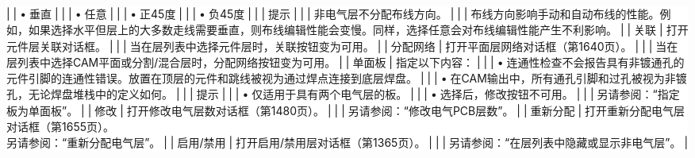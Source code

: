 |                           | • 垂直                                                                                                                                                                                                                                                                           |
|                           | • 任意                                                                                                                                                                                                                                                                                |
|                           | • 正45度                                                                                                                                                                                                                                                                |
|                           | • 负45度                                                                                                                                                                                                                                                                |
|                           | 提示                                                                                                                                                                                                                                                                                  |
|                           | 非电气层不分配布线方向。                                                                                                                                                                                                                                                           |
|                           | 布线方向影响手动和自动布线的性能。例如，如果选择水平但层上的大多数走线需要垂直，则布线编辑性能会变慢。同样，选择任意会对布线编辑性能产生不利影响。 |
| 关联              | 打开元件层关联对话框。                                                                                                                                                                                                                                   |
|                           | 当在层列表中选择元件层时，关联按钮变为可用。                                                                                                                                                                                   |
| 分配网络               | 打开平面层网络对话框（第1640页）。                                                                                                                                                                                                                                   |
|                           | 当在层列表中选择CAM平面或分割/混合层时，分配网络按钮变为可用。                                                                                                                                                              |
| 单面板        | 指定以下内容：                                                                                                                                                                                                                                                             |
|                           | • 连通性检查不会报告具有非镀通孔的元件引脚的连通性错误。放置在顶层的元件和跳线被视为通过焊点连接到底层焊盘。                                         |
|                           | • 在CAM输出中，所有通孔引脚和过孔被视为非镀孔，无论焊盘堆栈中的定义如何。                                                                                                                                                                 |
|                           | 提示                                                                                                                                                                                                                                                                                  |
|                           | • 仅适用于具有两个电气层的板。                                                                                                                                                                                                                              |
|                           | • 选择后，修改按钮不可用。                                                                                                                                                                                                                                       |
|                           | 另请参阅：“指定板为单面板”。                                                                                                                                                                                                                                     |
| 修改                    | 打开修改电气层数对话框（第1480页）。                                                                                                                                                                                                                      |
|                           | 另请参阅：“修改电气PCB层数”。                                                                                                                                                                                                                           |
| 重新分配                  | 打开重新分配电气层对话框（第1655页）。<br>另请参阅：“重新分配电气层”。                                                                                                                                                                           |
| 启用/禁用            | 打开启用/禁用层对话框（第1365页）。                                                                                                                                                                                                                              |
|                           | 另请参阅：“在层列表中隐藏或显示非电气层”。                                                                                                                                                                                                               |